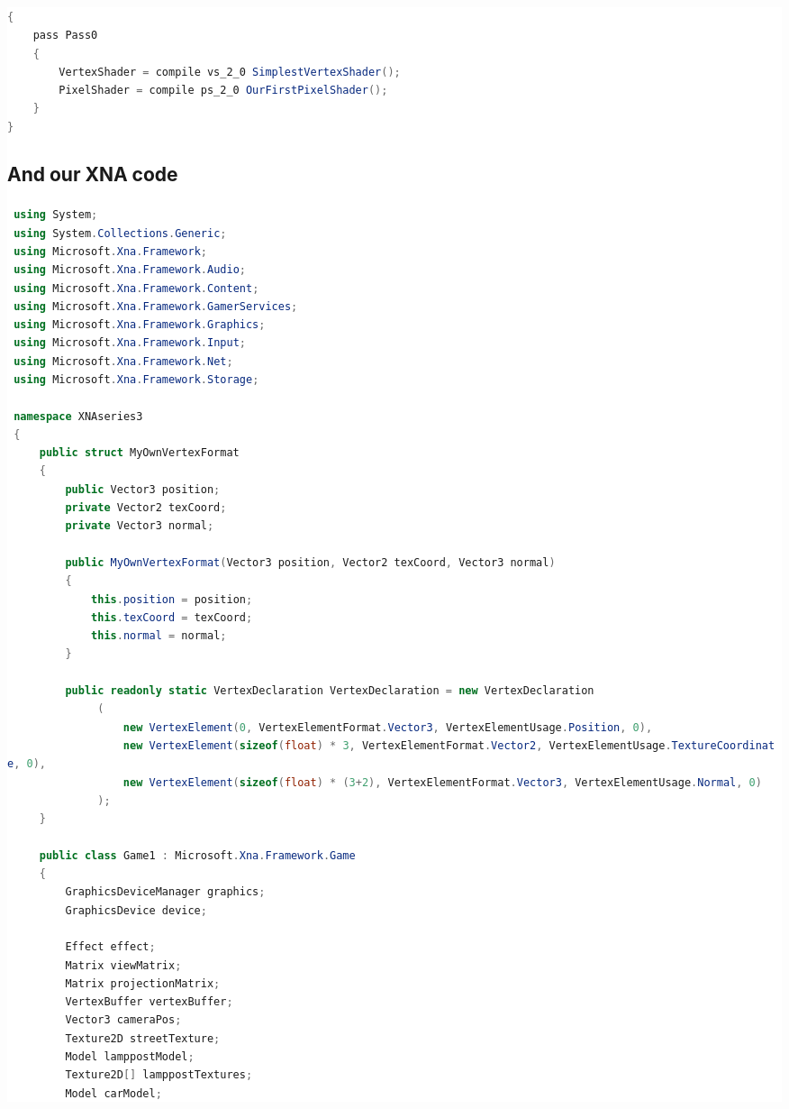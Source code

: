 ```csharp
{
    pass Pass0
    {
        VertexShader = compile vs_2_0 SimplestVertexShader();
        PixelShader = compile ps_2_0 OurFirstPixelShader();
    }
}
```

## And our XNA code

```csharp
 using System;
 using System.Collections.Generic;
 using Microsoft.Xna.Framework;
 using Microsoft.Xna.Framework.Audio;
 using Microsoft.Xna.Framework.Content;
 using Microsoft.Xna.Framework.GamerServices;
 using Microsoft.Xna.Framework.Graphics;
 using Microsoft.Xna.Framework.Input;
 using Microsoft.Xna.Framework.Net;
 using Microsoft.Xna.Framework.Storage;
 
 namespace XNAseries3
 {
     public struct MyOwnVertexFormat
     {
         public Vector3 position;
         private Vector2 texCoord;
         private Vector3 normal;
 
         public MyOwnVertexFormat(Vector3 position, Vector2 texCoord, Vector3 normal)
         {
             this.position = position;
             this.texCoord = texCoord;
             this.normal = normal;
         }
 
         public readonly static VertexDeclaration VertexDeclaration = new VertexDeclaration
              (
                  new VertexElement(0, VertexElementFormat.Vector3, VertexElementUsage.Position, 0),
                  new VertexElement(sizeof(float) * 3, VertexElementFormat.Vector2, VertexElementUsage.TextureCoordinate, 0),
                  new VertexElement(sizeof(float) * (3+2), VertexElementFormat.Vector3, VertexElementUsage.Normal, 0)
              );
     }
 
     public class Game1 : Microsoft.Xna.Framework.Game
     {
         GraphicsDeviceManager graphics;
         GraphicsDevice device;
 
         Effect effect;
         Matrix viewMatrix;
         Matrix projectionMatrix;
         VertexBuffer vertexBuffer;
         Vector3 cameraPos;
         Texture2D streetTexture;
         Model lamppostModel;
         Texture2D[] lamppostTextures;
         Model carModel;
```